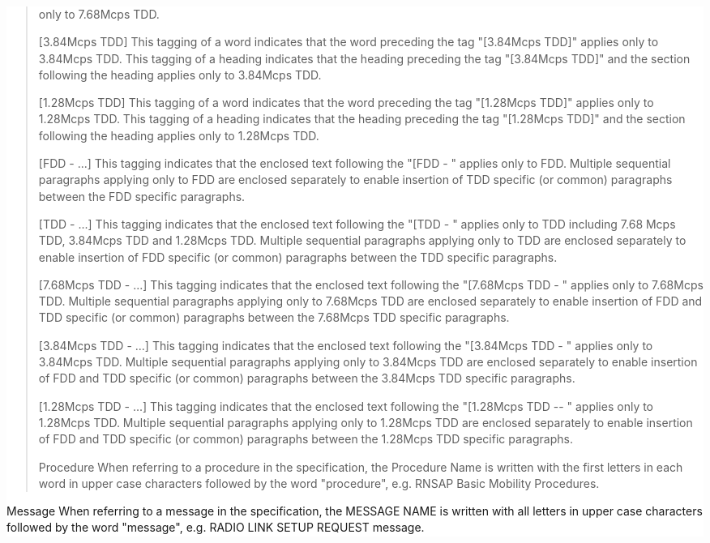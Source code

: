 > only to 7.68Mcps TDD.
>
> \[3.84Mcps TDD\] This tagging of a word indicates that the word
> preceding the tag "\[3.84Mcps TDD\]" applies only to 3.84Mcps TDD.
> This tagging of a heading indicates that the heading preceding the tag
> "\[3.84Mcps TDD\]" and the section following the heading applies only
> to 3.84Mcps TDD.
>
> \[1.28Mcps TDD\] This tagging of a word indicates that the word
> preceding the tag \"\[1.28Mcps TDD\]\" applies only to 1.28Mcps TDD.
> This tagging of a heading indicates that the heading preceding the tag
> \"\[1.28Mcps TDD\]\" and the section following the heading applies
> only to 1.28Mcps TDD.
>
> \[FDD - ...\] This tagging indicates that the enclosed text following
> the \"\[FDD - \" applies only to FDD. Multiple sequential paragraphs
> applying only to FDD are enclosed separately to enable insertion of
> TDD specific (or common) paragraphs between the FDD specific
> paragraphs.
>
> \[TDD - ...\] This tagging indicates that the enclosed text following
> the \"\[TDD - \" applies only to TDD including 7.68 Mcps TDD, 3.84Mcps
> TDD and 1.28Mcps TDD. Multiple sequential paragraphs applying only to
> TDD are enclosed separately to enable insertion of FDD specific (or
> common) paragraphs between the TDD specific paragraphs.
>
> \[7.68Mcps TDD - ...\] This tagging indicates that the enclosed text
> following the \"\[7.68Mcps TDD - \" applies only to 7.68Mcps TDD.
> Multiple sequential paragraphs applying only to 7.68Mcps TDD are
> enclosed separately to enable insertion of FDD and TDD specific (or
> common) paragraphs between the 7.68Mcps TDD specific paragraphs.
>
> \[3.84Mcps TDD - ...\] This tagging indicates that the enclosed text
> following the \"\[3.84Mcps TDD - \" applies only to 3.84Mcps TDD.
> Multiple sequential paragraphs applying only to 3.84Mcps TDD are
> enclosed separately to enable insertion of FDD and TDD specific (or
> common) paragraphs between the 3.84Mcps TDD specific paragraphs.
>
> \[1.28Mcps TDD - ...\] This tagging indicates that the enclosed text
> following the \"\[1.28Mcps TDD -- \" applies only to 1.28Mcps TDD.
> Multiple sequential paragraphs applying only to 1.28Mcps TDD are
> enclosed separately to enable insertion of FDD and TDD specific (or
> common) paragraphs between the 1.28Mcps TDD specific paragraphs.
>
> Procedure When referring to a procedure in the specification, the
> Procedure Name is written with the first letters in each word in upper
> case characters followed by the word \"procedure\", e.g. RNSAP Basic
> Mobility Procedures.

Message When referring to a message in the specification, the MESSAGE
NAME is written with all letters in upper case characters followed by
the word \"message\", e.g. RADIO LINK SETUP REQUEST message.
